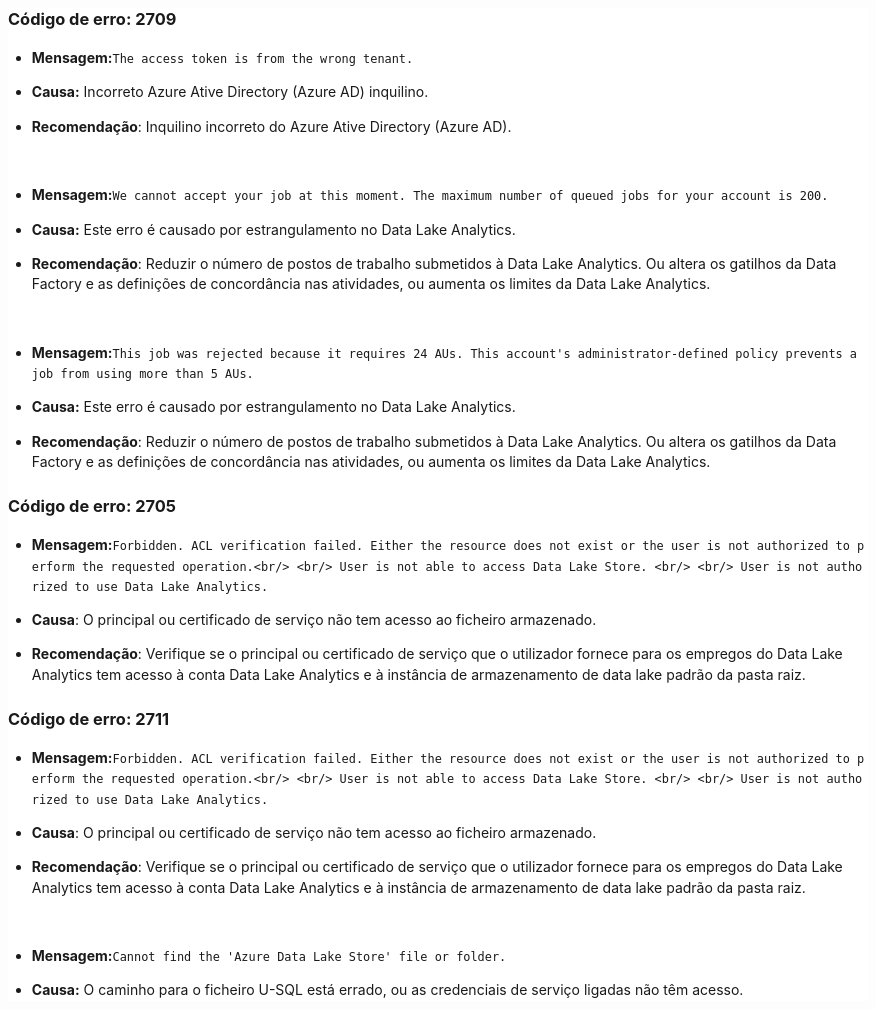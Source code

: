 ### <a name="error-code-2709"></a>Código de erro: 2709

- **Mensagem:**`The access token is from the wrong tenant.`

- **Causa:** Incorreto Azure Ative Directory (Azure AD) inquilino.

- **Recomendação**: Inquilino incorreto do Azure Ative Directory (Azure AD).

<br/>

- **Mensagem:**`We cannot accept your job at this moment. The maximum number of queued jobs for your account is 200. `

- **Causa:** Este erro é causado por estrangulamento no Data Lake Analytics.

- **Recomendação**: Reduzir o número de postos de trabalho submetidos à Data Lake Analytics. Ou altera os gatilhos da Data Factory e as definições de concordância nas atividades, ou aumenta os limites da Data Lake Analytics.

<br/> 

- **Mensagem:**`This job was rejected because it requires 24 AUs. This account's administrator-defined policy prevents a job from using more than 5 AUs.`

- **Causa:** Este erro é causado por estrangulamento no Data Lake Analytics.

- **Recomendação**: Reduzir o número de postos de trabalho submetidos à Data Lake Analytics. Ou altera os gatilhos da Data Factory e as definições de concordância nas atividades, ou aumenta os limites da Data Lake Analytics.

### <a name="error-code-2705"></a>Código de erro: 2705

- **Mensagem:**`Forbidden. ACL verification failed. Either the resource does not exist or the user is not authorized to perform the requested operation.<br/> <br/> User is not able to access Data Lake Store. <br/> <br/> User is not authorized to use Data Lake Analytics.`

- **Causa**: O principal ou certificado de serviço não tem acesso ao ficheiro armazenado.

- **Recomendação**: Verifique se o principal ou certificado de serviço que o utilizador fornece para os empregos do Data Lake Analytics tem acesso à conta Data Lake Analytics e à instância de armazenamento de data lake padrão da pasta raiz.

### <a name="error-code-2711"></a>Código de erro: 2711

- **Mensagem:**`Forbidden. ACL verification failed. Either the resource does not exist or the user is not authorized to perform the requested operation.<br/> <br/> User is not able to access Data Lake Store. <br/> <br/> User is not authorized to use Data Lake Analytics.`

- **Causa**: O principal ou certificado de serviço não tem acesso ao ficheiro armazenado.

- **Recomendação**: Verifique se o principal ou certificado de serviço que o utilizador fornece para os empregos do Data Lake Analytics tem acesso à conta Data Lake Analytics e à instância de armazenamento de data lake padrão da pasta raiz.

<br/> 

- **Mensagem:**`Cannot find the 'Azure Data Lake Store' file or folder.`

- **Causa:** O caminho para o ficheiro U-SQL está errado, ou as credenciais de serviço ligadas não têm acesso.

